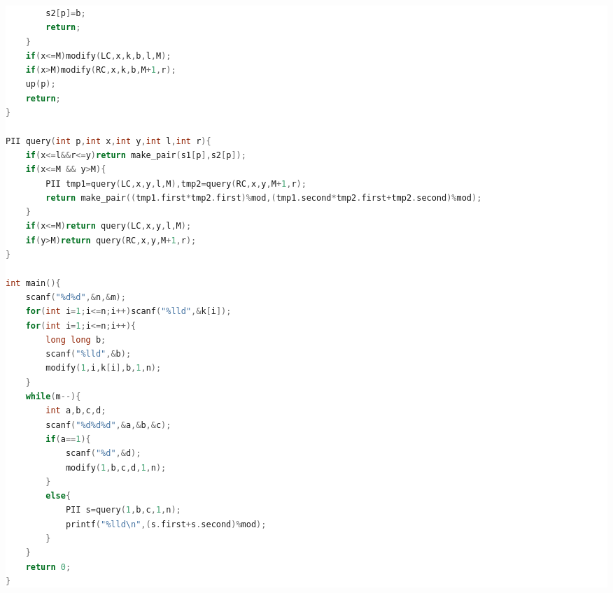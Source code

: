 ```cpp
        s2[p]=b;
        return;
    }
    if(x<=M)modify(LC,x,k,b,l,M);
    if(x>M)modify(RC,x,k,b,M+1,r);
    up(p);
    return;
}

PII query(int p,int x,int y,int l,int r){
    if(x<=l&&r<=y)return make_pair(s1[p],s2[p]);
    if(x<=M && y>M){
        PII tmp1=query(LC,x,y,l,M),tmp2=query(RC,x,y,M+1,r);
        return make_pair((tmp1.first*tmp2.first)%mod,(tmp1.second*tmp2.first+tmp2.second)%mod);
    }
    if(x<=M)return query(LC,x,y,l,M);
    if(y>M)return query(RC,x,y,M+1,r);
}

int main(){
    scanf("%d%d",&n,&m);
    for(int i=1;i<=n;i++)scanf("%lld",&k[i]);
    for(int i=1;i<=n;i++){
        long long b;
        scanf("%lld",&b);
        modify(1,i,k[i],b,1,n);
    }
    while(m--){
        int a,b,c,d;
        scanf("%d%d%d",&a,&b,&c);
        if(a==1){
            scanf("%d",&d);
            modify(1,b,c,d,1,n);
        }
        else{
            PII s=query(1,b,c,1,n);
            printf("%lld\n",(s.first+s.second)%mod);
        }
    }
    return 0;
}
```

